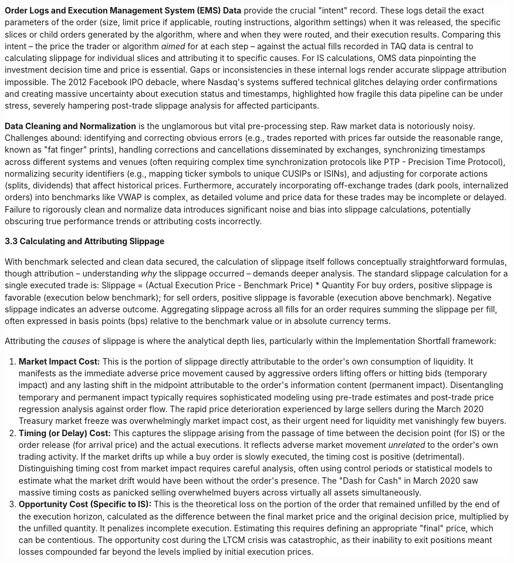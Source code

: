 **Order Logs and Execution Management System (EMS) Data** provide the crucial "intent" record. These logs detail the exact parameters of the order (size, limit price if applicable, routing instructions, algorithm settings) when it was released, the specific slices or child orders generated by the algorithm, where and when they were routed, and their execution results. Comparing this intent – the price the trader or algorithm *aimed* for at each step – against the actual fills recorded in TAQ data is central to calculating slippage for individual slices and attributing it to specific causes. For IS calculations, OMS data pinpointing the investment decision time and price is essential. Gaps or inconsistencies in these internal logs render accurate slippage attribution impossible. The 2012 Facebook IPO debacle, where Nasdaq's systems suffered technical glitches delaying order confirmations and creating massive uncertainty about execution status and timestamps, highlighted how fragile this data pipeline can be under stress, severely hampering post-trade slippage analysis for affected participants.

**Data Cleaning and Normalization** is the unglamorous but vital pre-processing step. Raw market data is notoriously noisy. Challenges abound: identifying and correcting obvious errors (e.g., trades reported with prices far outside the reasonable range, known as "fat finger" prints), handling corrections and cancellations disseminated by exchanges, synchronizing timestamps across different systems and venues (often requiring complex time synchronization protocols like PTP - Precision Time Protocol), normalizing security identifiers (e.g., mapping ticker symbols to unique CUSIPs or ISINs), and adjusting for corporate actions (splits, dividends) that affect historical prices. Furthermore, accurately incorporating off-exchange trades (dark pools, internalized orders) into benchmarks like VWAP is complex, as detailed volume and price data for these trades may be incomplete or delayed. Failure to rigorously clean and normalize data introduces significant noise and bias into slippage calculations, potentially obscuring true performance trends or attributing costs incorrectly.

**3.3 Calculating and Attributing Slippage**

With benchmark selected and clean data secured, the calculation of slippage itself follows conceptually straightforward formulas, though attribution – understanding *why* the slippage occurred – demands deeper analysis. The standard slippage calculation for a single executed trade is:
    Slippage = (Actual Execution Price - Benchmark Price) * Quantity
For buy orders, positive slippage is favorable (execution below benchmark); for sell orders, positive slippage is favorable (execution above benchmark). Negative slippage indicates an adverse outcome. Aggregating slippage across all fills for an order requires summing the slippage per fill, often expressed in basis points (bps) relative to the benchmark value or in absolute currency terms.

Attributing the *causes* of slippage is where the analytical depth lies, particularly within the Implementation Shortfall framework:
1.  **Market Impact Cost:** This is the portion of slippage directly attributable to the order's own consumption of liquidity. It manifests as the immediate adverse price movement caused by aggressive orders lifting offers or hitting bids (temporary impact) and any lasting shift in the midpoint attributable to the order's information content (permanent impact). Disentangling temporary and permanent impact typically requires sophisticated modeling using pre-trade estimates and post-trade price regression analysis against order flow. The rapid price deterioration experienced by large sellers during the March 2020 Treasury market freeze was overwhelmingly market impact cost, as their urgent need for liquidity met vanishingly few buyers.
2.  **Timing (or Delay) Cost:** This captures the slippage arising from the passage of time between the decision point (for IS) or the order release (for arrival price) and the actual executions. It reflects adverse market movement *unrelated* to the order's own trading activity. If the market drifts up while a buy order is slowly executed, the timing cost is positive (detrimental). Distinguishing timing cost from market impact requires careful analysis, often using control periods or statistical models to estimate what the market drift would have been without the order's presence. The "Dash for Cash" in March 2020 saw massive timing costs as panicked selling overwhelmed buyers across virtually all assets simultaneously.
3.  **Opportunity Cost (Specific to IS):** This is the theoretical loss on the portion of the order that remained unfilled by the end of the execution horizon, calculated as the difference between the final market price and the original decision price, multiplied by the unfilled quantity. It penalizes incomplete execution. Estimating this requires defining an appropriate "final" price, which can be contentious. The opportunity cost during the LTCM crisis was catastrophic, as their inability to exit positions meant losses compounded far beyond the levels implied by initial execution prices.
